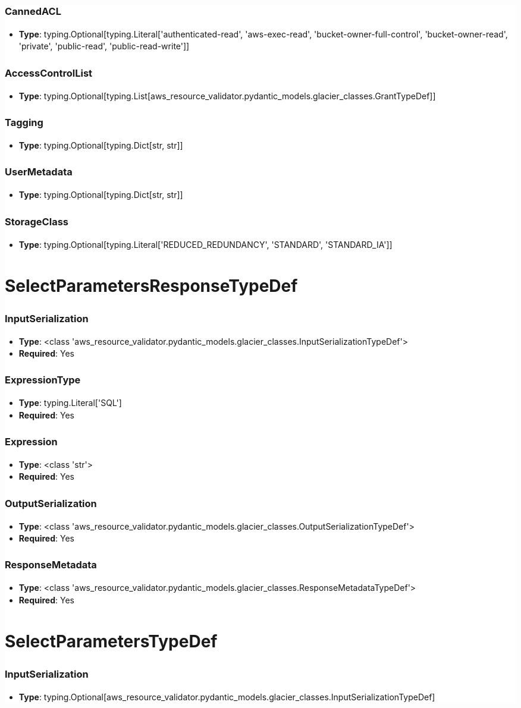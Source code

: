 ### CannedACL
- **Type**: typing.Optional[typing.Literal['authenticated-read', 'aws-exec-read', 'bucket-owner-full-control', 'bucket-owner-read', 'private', 'public-read', 'public-read-write']]

### AccessControlList
- **Type**: typing.Optional[typing.List[aws_resource_validator.pydantic_models.glacier_classes.GrantTypeDef]]

### Tagging
- **Type**: typing.Optional[typing.Dict[str, str]]

### UserMetadata
- **Type**: typing.Optional[typing.Dict[str, str]]

### StorageClass
- **Type**: typing.Optional[typing.Literal['REDUCED_REDUNDANCY', 'STANDARD', 'STANDARD_IA']]


# SelectParametersResponseTypeDef

### InputSerialization
- **Type**: <class 'aws_resource_validator.pydantic_models.glacier_classes.InputSerializationTypeDef'>
- **Required**: Yes

### ExpressionType
- **Type**: typing.Literal['SQL']
- **Required**: Yes

### Expression
- **Type**: <class 'str'>
- **Required**: Yes

### OutputSerialization
- **Type**: <class 'aws_resource_validator.pydantic_models.glacier_classes.OutputSerializationTypeDef'>
- **Required**: Yes

### ResponseMetadata
- **Type**: <class 'aws_resource_validator.pydantic_models.glacier_classes.ResponseMetadataTypeDef'>
- **Required**: Yes


# SelectParametersTypeDef

### InputSerialization
- **Type**: typing.Optional[aws_resource_validator.pydantic_models.glacier_classes.InputSerializationTypeDef]
